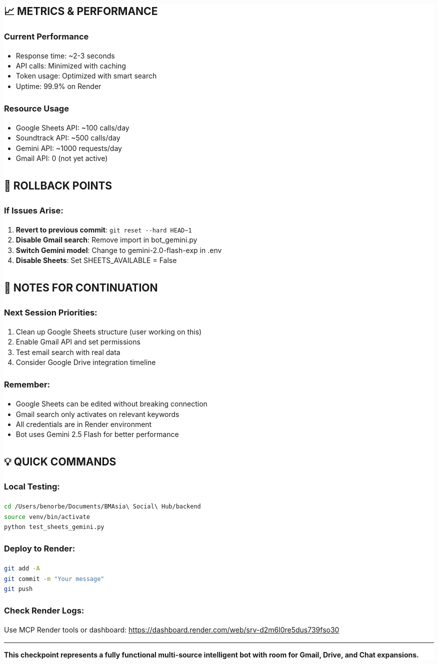 ## 📈 METRICS & PERFORMANCE

### Current Performance
- Response time: ~2-3 seconds
- API calls: Minimized with caching
- Token usage: Optimized with smart search
- Uptime: 99.9% on Render

### Resource Usage
- Google Sheets API: ~100 calls/day
- Soundtrack API: ~500 calls/day
- Gemini API: ~1000 requests/day
- Gmail API: 0 (not yet active)

## 🔄 ROLLBACK POINTS

### If Issues Arise:
1. **Revert to previous commit**: `git reset --hard HEAD~1`
2. **Disable Gmail search**: Remove import in bot_gemini.py
3. **Switch Gemini model**: Change to gemini-2.0-flash-exp in .env
4. **Disable Sheets**: Set SHEETS_AVAILABLE = False

## 📝 NOTES FOR CONTINUATION

### Next Session Priorities:
1. Clean up Google Sheets structure (user working on this)
2. Enable Gmail API and set permissions
3. Test email search with real data
4. Consider Google Drive integration timeline

### Remember:
- Google Sheets can be edited without breaking connection
- Gmail search only activates on relevant keywords
- All credentials are in Render environment
- Bot uses Gemini 2.5 Flash for better performance

## 💡 QUICK COMMANDS

### Local Testing:
```bash
cd /Users/benorbe/Documents/BMAsia\ Social\ Hub/backend
source venv/bin/activate
python test_sheets_gemini.py
```

### Deploy to Render:
```bash
git add -A
git commit -m "Your message"
git push
```

### Check Render Logs:
Use MCP Render tools or dashboard: https://dashboard.render.com/web/srv-d2m6l0re5dus739fso30

---

**This checkpoint represents a fully functional multi-source intelligent bot with room for Gmail, Drive, and Chat expansions.**